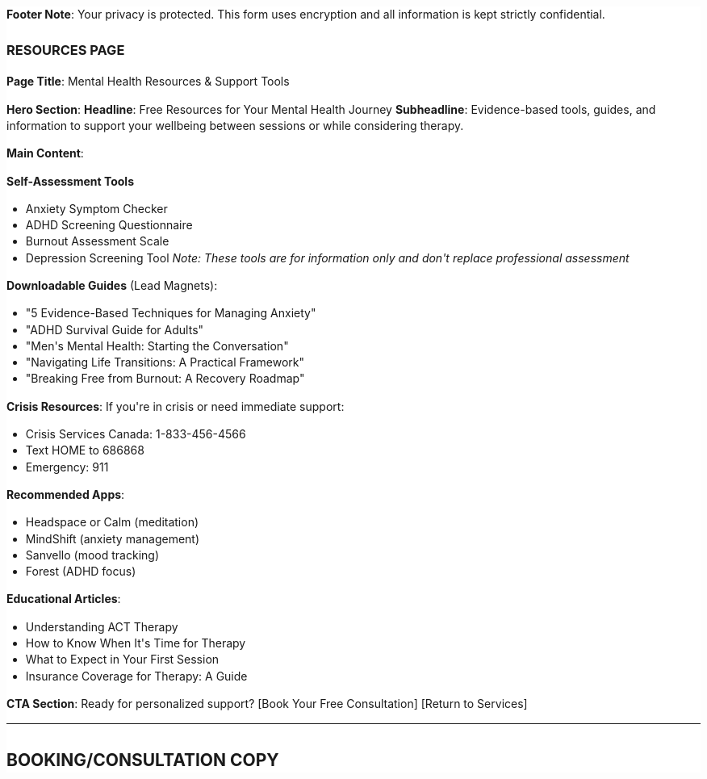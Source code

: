 **Footer Note**:
Your privacy is protected. This form uses encryption and all information is kept strictly confidential.

### RESOURCES PAGE

**Page Title**: Mental Health Resources & Support Tools

**Hero Section**:
**Headline**: Free Resources for Your Mental Health Journey
**Subheadline**: Evidence-based tools, guides, and information to support your wellbeing between sessions or while considering therapy.

**Main Content**:

**Self-Assessment Tools**
- Anxiety Symptom Checker
- ADHD Screening Questionnaire
- Burnout Assessment Scale
- Depression Screening Tool
*Note: These tools are for information only and don't replace professional assessment*

**Downloadable Guides** (Lead Magnets):
- "5 Evidence-Based Techniques for Managing Anxiety"
- "ADHD Survival Guide for Adults"
- "Men's Mental Health: Starting the Conversation"
- "Navigating Life Transitions: A Practical Framework"
- "Breaking Free from Burnout: A Recovery Roadmap"

**Crisis Resources**:
If you're in crisis or need immediate support:
- Crisis Services Canada: 1-833-456-4566
- Text HOME to 686868
- Emergency: 911

**Recommended Apps**:
- Headspace or Calm (meditation)
- MindShift (anxiety management)
- Sanvello (mood tracking)
- Forest (ADHD focus)

**Educational Articles**:
- Understanding ACT Therapy
- How to Know When It's Time for Therapy
- What to Expect in Your First Session
- Insurance Coverage for Therapy: A Guide

**CTA Section**:
Ready for personalized support?
[Book Your Free Consultation] [Return to Services]

---

## BOOKING/CONSULTATION COPY
